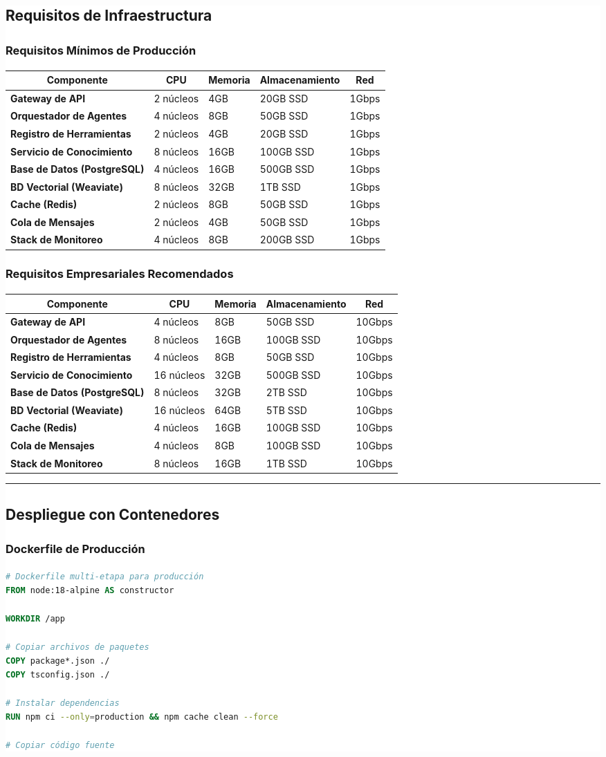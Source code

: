 
## Requisitos de Infraestructura

### Requisitos Mínimos de Producción

| Componente | CPU | Memoria | Almacenamiento | Red |
|-----------|-----|---------|----------------|-----|
| **Gateway de API** | 2 núcleos | 4GB | 20GB SSD | 1Gbps |
| **Orquestador de Agentes** | 4 núcleos | 8GB | 50GB SSD | 1Gbps |
| **Registro de Herramientas** | 2 núcleos | 4GB | 20GB SSD | 1Gbps |
| **Servicio de Conocimiento** | 8 núcleos | 16GB | 100GB SSD | 1Gbps |
| **Base de Datos (PostgreSQL)** | 4 núcleos | 16GB | 500GB SSD | 1Gbps |
| **BD Vectorial (Weaviate)** | 8 núcleos | 32GB | 1TB SSD | 1Gbps |
| **Cache (Redis)** | 2 núcleos | 8GB | 50GB SSD | 1Gbps |
| **Cola de Mensajes** | 2 núcleos | 4GB | 50GB SSD | 1Gbps |
| **Stack de Monitoreo** | 4 núcleos | 8GB | 200GB SSD | 1Gbps |

### Requisitos Empresariales Recomendados

| Componente | CPU | Memoria | Almacenamiento | Red |
|-----------|-----|---------|----------------|-----|
| **Gateway de API** | 4 núcleos | 8GB | 50GB SSD | 10Gbps |
| **Orquestador de Agentes** | 8 núcleos | 16GB | 100GB SSD | 10Gbps |
| **Registro de Herramientas** | 4 núcleos | 8GB | 50GB SSD | 10Gbps |
| **Servicio de Conocimiento** | 16 núcleos | 32GB | 500GB SSD | 10Gbps |
| **Base de Datos (PostgreSQL)** | 8 núcleos | 32GB | 2TB SSD | 10Gbps |
| **BD Vectorial (Weaviate)** | 16 núcleos | 64GB | 5TB SSD | 10Gbps |
| **Cache (Redis)** | 4 núcleos | 16GB | 100GB SSD | 10Gbps |
| **Cola de Mensajes** | 4 núcleos | 8GB | 100GB SSD | 10Gbps |
| **Stack de Monitoreo** | 8 núcleos | 16GB | 1TB SSD | 10Gbps |

---

## Despliegue con Contenedores

### Dockerfile de Producción

```dockerfile
# Dockerfile multi-etapa para producción
FROM node:18-alpine AS constructor

WORKDIR /app

# Copiar archivos de paquetes
COPY package*.json ./
COPY tsconfig.json ./

# Instalar dependencias
RUN npm ci --only=production && npm cache clean --force

# Copiar código fuente
```